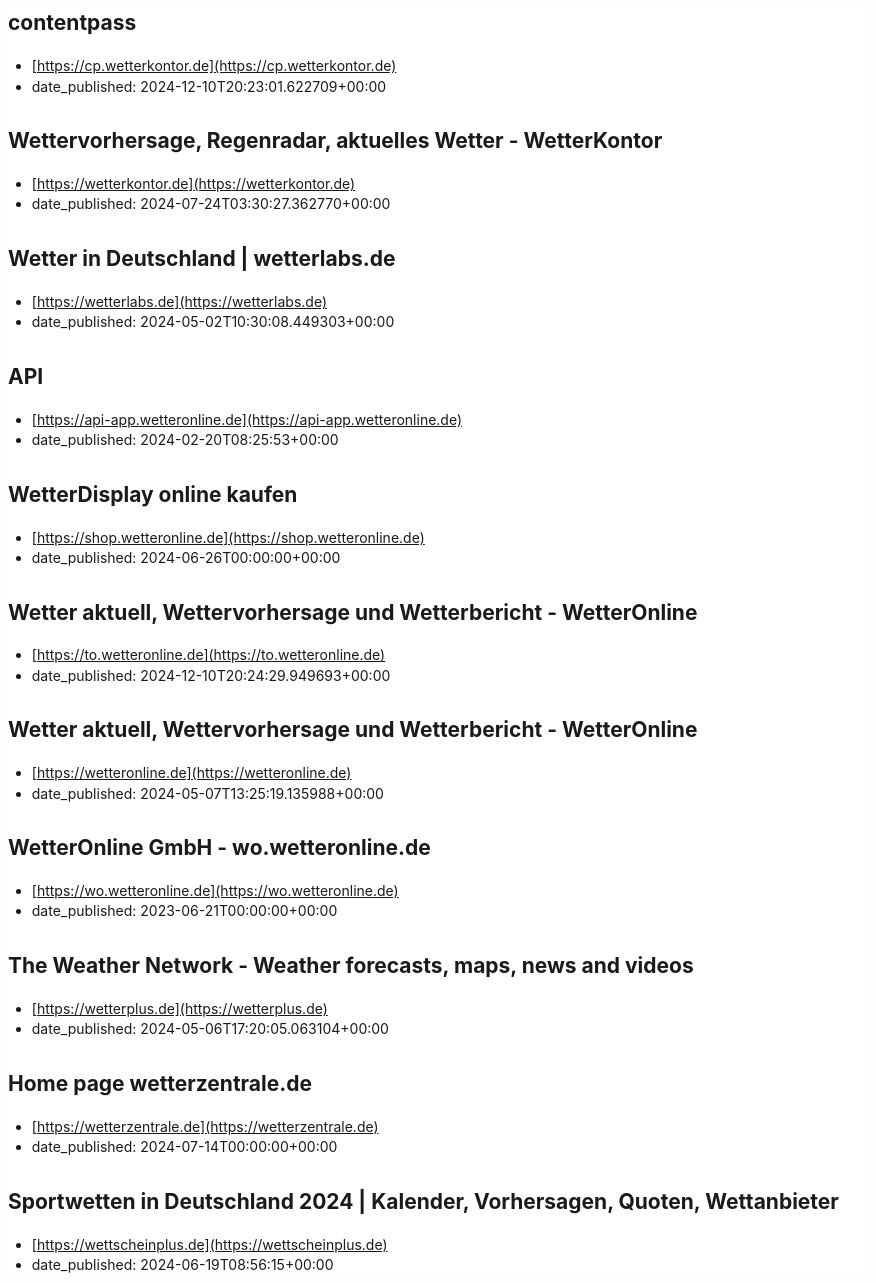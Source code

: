 ## contentpass
 - [https://cp.wetterkontor.de](https://cp.wetterkontor.de)
 - date_published: 2024-12-10T20:23:01.622709+00:00

 ## Wettervorhersage, Regenradar, aktuelles Wetter - WetterKontor
 - [https://wetterkontor.de](https://wetterkontor.de)
 - date_published: 2024-07-24T03:30:27.362770+00:00

 ## Wetter in Deutschland | wetterlabs.de
 - [https://wetterlabs.de](https://wetterlabs.de)
 - date_published: 2024-05-02T10:30:08.449303+00:00

 ## API
 - [https://api-app.wetteronline.de](https://api-app.wetteronline.de)
 - date_published: 2024-02-20T08:25:53+00:00

 ## WetterDisplay online kaufen
 - [https://shop.wetteronline.de](https://shop.wetteronline.de)
 - date_published: 2024-06-26T00:00:00+00:00

 ## Wetter aktuell, Wettervorhersage und Wetterbericht - WetterOnline
 - [https://to.wetteronline.de](https://to.wetteronline.de)
 - date_published: 2024-12-10T20:24:29.949693+00:00

 ## Wetter aktuell, Wettervorhersage und Wetterbericht - WetterOnline
 - [https://wetteronline.de](https://wetteronline.de)
 - date_published: 2024-05-07T13:25:19.135988+00:00

 ## WetterOnline GmbH - wo.wetteronline.de
 - [https://wo.wetteronline.de](https://wo.wetteronline.de)
 - date_published: 2023-06-21T00:00:00+00:00

 ## The Weather Network - Weather forecasts, maps, news and videos
 - [https://wetterplus.de](https://wetterplus.de)
 - date_published: 2024-05-06T17:20:05.063104+00:00

 ## Home page wetterzentrale.de
 - [https://wetterzentrale.de](https://wetterzentrale.de)
 - date_published: 2024-07-14T00:00:00+00:00

 ## Sportwetten in Deutschland 2024 | Kalender, Vorhersagen, Quoten, Wettanbieter
 - [https://wettscheinplus.de](https://wettscheinplus.de)
 - date_published: 2024-06-19T08:56:15+00:00
